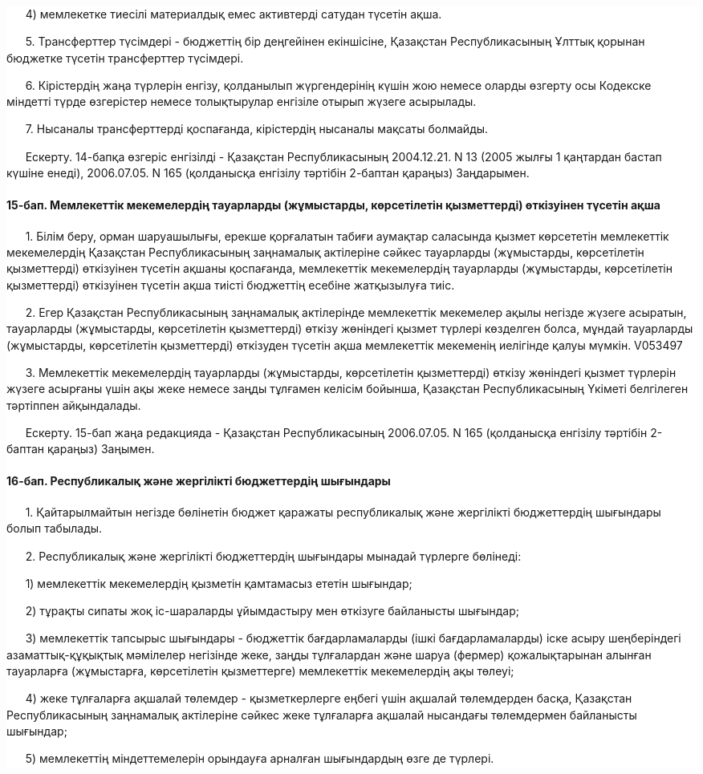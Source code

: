       4) мемлекетке тиесiлi материалдық емес активтердi сатудан түсетiн ақша.

      5. Трансферттер түсiмдерi - бюджеттiң бiр деңгейiнен екiншісiне, Қазақстан Республикасының Ұлттық қорынан бюджетке түсетiн трансферттер түсiмдерi.

      6. Кiрiстердiң жаңа түрлерiн енгiзу, қолданылып жүргендерiнiң күшiн жою немесе оларды өзгерту осы Кодекске мiндеттi түрде өзгерiстер немесе толықтырулар енгiзiле отырып жүзеге асырылады.

      7. Нысаналы трансферттердi қоспағанда, кiрiстердiң нысаналы мақсаты болмайды.

      Ескерту. 14-бапқа өзгеріс енгізілді - Қазақстан Республикасының 2004.12.21.  N 13  (2005 жылғы 1 қаңтардан бастап күшіне енеді), 2006.07.05. N  165  (қолданысқа енгізілу тәртібін  2-баптан  қараңыз) Заңдарымен.

#### 15-бап. Мемлекеттiк мекемелердiң тауарларды (жұмыстарды, көрсетiлетiн қызметтердi) өткiзуiнен түсетiн ақша

      1. Бiлiм беру, орман шаруашылығы, ерекше қорғалатын табиғи аумақтар саласында қызмет көрсететiн мемлекеттiк мекемелердiң Қазақстан Республикасының заңнамалық актiлерiне сәйкес тауарларды (жұмыстарды, көрсетiлетiн қызметтердi) өткiзуiнен түсетiн ақшаны қоспағанда, мемлекеттiк мекемелердiң тауарларды (жұмыстарды, көрсетiлетiн қызметтердi) өткiзуiнен түсетiн ақша тиiстi бюджеттiң есебiне жатқызылуға тиiс.

      2. Егер Қазақстан Республикасының заңнамалық актiлерiнде мемлекеттiк мекемелер ақылы негiзде жүзеге асыратын, тауарларды (жұмыстарды, көрсетiлетiн қызметтердi) өткiзу жөнiндегi қызмет түрлерi көзделген болса, мұндай тауарларды (жұмыстарды, көрсетiлетiн қызметтердi) өткiзуден түсетiн ақша мемлекеттiк мекеменiң иелiгiнде қалуы мүмкiн. V053497

      3. Мемлекеттiк мекемелердiң тауарларды (жұмыстарды, көрсетiлетiн қызметтердi) өткiзу жөнiндегi қызмет түрлерiн жүзеге асырғаны үшiн ақы жеке немесе заңды тұлғамен келiсiм бойынша, Қазақстан Республикасының Үкiметi белгiлеген тәртiппен айқындалады.

      Ескерту. 15-бап жаңа редакцияда - Қазақстан Республикасының 2006.07.05. N  165  (қолданысқа енгізілу тәртібін  2-баптан  қараңыз) Заңымен.

#### 16-бап. Республикалық және жергiлiктi бюджеттердiң шығындары

      1. Қайтарылмайтын негiзде бөлiнетiн бюджет қаражаты республикалық және жергiлiктi бюджеттердiң шығындары болып табылады.

      2. Республикалық және жергiлiктi бюджеттердiң шығындары мынадай түрлерге бөлiнедi:

      1) мемлекеттiк мекемелердiң қызметiн қамтамасыз ететiн шығындар;

      2) тұрақты сипаты жоқ iс-шараларды ұйымдастыру мен өткiзуге байланысты шығындар;

      3) мемлекеттiк тапсырыс шығындары - бюджеттiк бағдарламаларды (iшкi бағдарламаларды) iске асыру шеңберiндегi азаматтық-құқықтық мәмiлелер негiзiнде жеке, заңды тұлғалардан және шаруа (фермер) қожалықтарынан алынған тауарларға (жұмыстарға, көрсетiлетiн қызметтерге) мемлекеттiк мекемелердiң ақы төлеуi;

      4) жеке тұлғаларға ақшалай төлемдер - қызметкерлерге еңбегi үшiн ақшалай төлемдерден басқа, Қазақстан Республикасының заңнамалық актiлерiне сәйкес жеке тұлғаларға ақшалай нысандағы төлемдермен байланысты шығындар;

      5) мемлекеттiң мiндеттемелерiн орындауға арналған шығындардың өзге де түрлерi.

